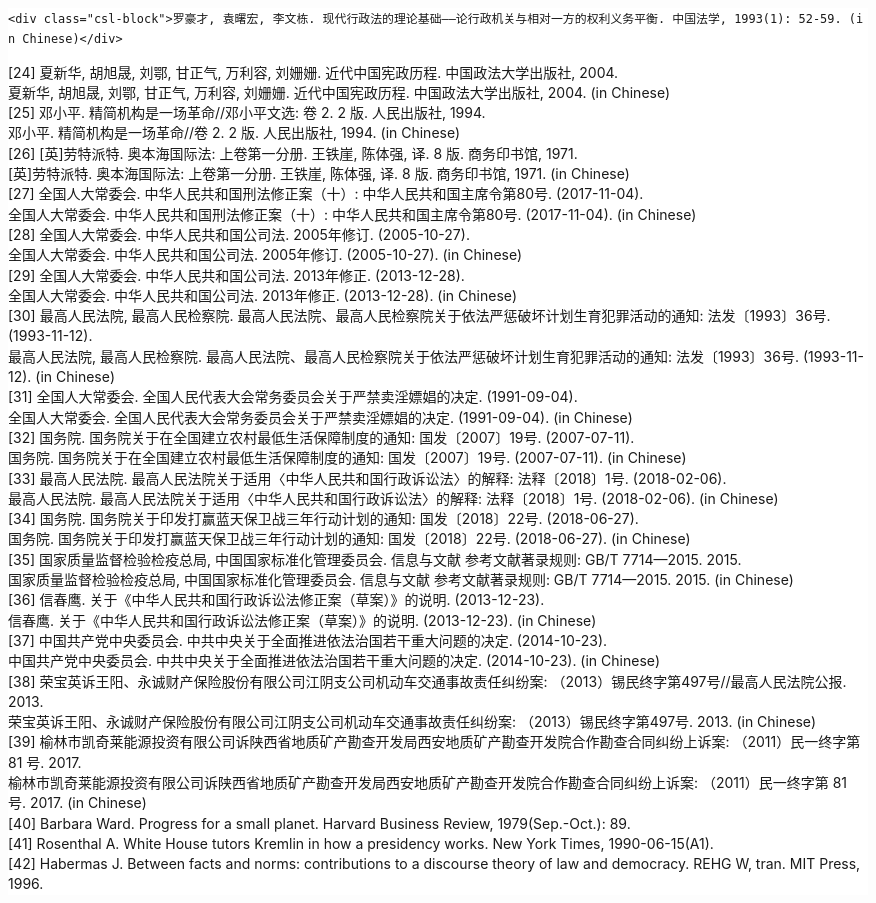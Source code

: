     <div class="csl-block">罗豪才, 袁曙宏, 李文栋. 现代行政法的理论基础——论行政机关与相对一方的权利义务平衡. 中国法学, 1993(1): 52-59. (in Chinese)</div>
  </div>
  <div class="csl-entry">[24]	夏新华, 胡旭晟, 刘鄂, 甘正气, 万利容, 刘姗姗. 近代中国宪政历程. 中国政法大学出版社, 2004.
    <div class="csl-block">夏新华, 胡旭晟, 刘鄂, 甘正气, 万利容, 刘姗姗. 近代中国宪政历程. 中国政法大学出版社, 2004. (in Chinese)</div>
  </div>
  <div class="csl-entry">[25]	邓小平. 精简机构是一场革命//邓小平文选: 卷 2. 2 版. 人民出版社, 1994.
    <div class="csl-block">邓小平. 精简机构是一场革命//卷 2. 2 版. 人民出版社, 1994. (in Chinese)</div>
  </div>
  <div class="csl-entry">[26]	[英]劳特派特. 奥本海国际法: 上卷第一分册. 王铁崖, 陈体强, 译. 8 版. 商务印书馆, 1971.
    <div class="csl-block">[英]劳特派特. 奥本海国际法: 上卷第一分册. 王铁崖, 陈体强, 译. 8 版. 商务印书馆, 1971. (in Chinese)</div>
  </div>
  <div class="csl-entry">[27]	全国人大常委会. 中华人民共和国刑法修正案（十）: 中华人民共和国主席令第80号. (2017-11-04).
    <div class="csl-block">全国人大常委会. 中华人民共和国刑法修正案（十）: 中华人民共和国主席令第80号. (2017-11-04). (in Chinese)</div>
  </div>
  <div class="csl-entry">[28]	全国人大常委会. 中华人民共和国公司法. 2005年修订. (2005-10-27).
    <div class="csl-block">全国人大常委会. 中华人民共和国公司法. 2005年修订. (2005-10-27). (in Chinese)</div>
  </div>
  <div class="csl-entry">[29]	全国人大常委会. 中华人民共和国公司法. 2013年修正. (2013-12-28).
    <div class="csl-block">全国人大常委会. 中华人民共和国公司法. 2013年修正. (2013-12-28). (in Chinese)</div>
  </div>
  <div class="csl-entry">[30]	最高人民法院, 最高人民检察院. 最高人民法院、最高人民检察院关于依法严惩破坏计划生育犯罪活动的通知: 法发〔1993〕36号. (1993-11-12).
    <div class="csl-block">最高人民法院, 最高人民检察院. 最高人民法院、最高人民检察院关于依法严惩破坏计划生育犯罪活动的通知: 法发〔1993〕36号. (1993-11-12). (in Chinese)</div>
  </div>
  <div class="csl-entry">[31]	全国人大常委会. 全国人民代表大会常务委员会关于严禁卖淫嫖娼的决定. (1991-09-04).
    <div class="csl-block">全国人大常委会. 全国人民代表大会常务委员会关于严禁卖淫嫖娼的决定. (1991-09-04). (in Chinese)</div>
  </div>
  <div class="csl-entry">[32]	国务院. 国务院关于在全国建立农村最低生活保障制度的通知: 国发〔2007〕19号. (2007-07-11).
    <div class="csl-block">国务院. 国务院关于在全国建立农村最低生活保障制度的通知: 国发〔2007〕19号. (2007-07-11). (in Chinese)</div>
  </div>
  <div class="csl-entry">[33]	最高人民法院. 最高人民法院关于适用〈中华人民共和国行政诉讼法〉的解释: 法释〔2018〕1号. (2018-02-06).
    <div class="csl-block">最高人民法院. 最高人民法院关于适用〈中华人民共和国行政诉讼法〉的解释: 法释〔2018〕1号. (2018-02-06). (in Chinese)</div>
  </div>
  <div class="csl-entry">[34]	国务院. 国务院关于印发打赢蓝天保卫战三年行动计划的通知: 国发〔2018〕22号. (2018-06-27).
    <div class="csl-block">国务院. 国务院关于印发打赢蓝天保卫战三年行动计划的通知: 国发〔2018〕22号. (2018-06-27). (in Chinese)</div>
  </div>
  <div class="csl-entry">[35]	国家质量监督检验检疫总局, 中国国家标准化管理委员会. 信息与文献 参考文献著录规则: GB/T 7714—2015. 2015.
    <div class="csl-block">国家质量监督检验检疫总局, 中国国家标准化管理委员会. 信息与文献 参考文献著录规则: GB/T 7714—2015. 2015. (in Chinese)</div>
  </div>
  <div class="csl-entry">[36]	信春鹰. 关于《中华人民共和国行政诉讼法修正案（草案）》的说明. (2013-12-23).
    <div class="csl-block">信春鹰. 关于《中华人民共和国行政诉讼法修正案（草案）》的说明. (2013-12-23). (in Chinese)</div>
  </div>
  <div class="csl-entry">[37]	中国共产党中央委员会. 中共中央关于全面推进依法治国若干重大问题的决定. (2014-10-23).
    <div class="csl-block">中国共产党中央委员会. 中共中央关于全面推进依法治国若干重大问题的决定. (2014-10-23). (in Chinese)</div>
  </div>
  <div class="csl-entry">[38]	荣宝英诉王阳、永诚财产保险股份有限公司江阴支公司机动车交通事故责任纠纷案: （2013）锡民终字第497号//最高人民法院公报. 2013.
    <div class="csl-block">荣宝英诉王阳、永诚财产保险股份有限公司江阴支公司机动车交通事故责任纠纷案: （2013）锡民终字第497号. 2013. (in Chinese)</div>
  </div>
  <div class="csl-entry">[39]	榆林市凯奇莱能源投资有限公司诉陕西省地质矿产勘查开发局西安地质矿产勘查开发院合作勘查合同纠纷上诉案: （2011）民一终字第 81 号. 2017.
    <div class="csl-block">榆林市凯奇莱能源投资有限公司诉陕西省地质矿产勘查开发局西安地质矿产勘查开发院合作勘查合同纠纷上诉案: （2011）民一终字第 81 号. 2017. (in Chinese)</div>
  </div>
  <div class="csl-entry">[40]	Barbara Ward. Progress for a small planet. Harvard Business Review, 1979(Sep.-Oct.): 89.</div>
  <div class="csl-entry">[41]	Rosenthal A. White House tutors Kremlin in how a presidency works. New York Times, 1990-06-15(A1).</div>
  <div class="csl-entry">[42]	Habermas J. Between facts and norms: contributions to a discourse theory of law and democracy. REHG W, tran. MIT Press, 1996.</div>